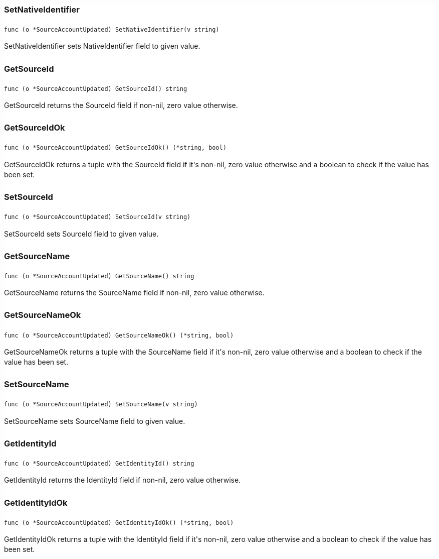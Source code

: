 ### SetNativeIdentifier

`func (o *SourceAccountUpdated) SetNativeIdentifier(v string)`

SetNativeIdentifier sets NativeIdentifier field to given value.


### GetSourceId

`func (o *SourceAccountUpdated) GetSourceId() string`

GetSourceId returns the SourceId field if non-nil, zero value otherwise.

### GetSourceIdOk

`func (o *SourceAccountUpdated) GetSourceIdOk() (*string, bool)`

GetSourceIdOk returns a tuple with the SourceId field if it's non-nil, zero value otherwise
and a boolean to check if the value has been set.

### SetSourceId

`func (o *SourceAccountUpdated) SetSourceId(v string)`

SetSourceId sets SourceId field to given value.


### GetSourceName

`func (o *SourceAccountUpdated) GetSourceName() string`

GetSourceName returns the SourceName field if non-nil, zero value otherwise.

### GetSourceNameOk

`func (o *SourceAccountUpdated) GetSourceNameOk() (*string, bool)`

GetSourceNameOk returns a tuple with the SourceName field if it's non-nil, zero value otherwise
and a boolean to check if the value has been set.

### SetSourceName

`func (o *SourceAccountUpdated) SetSourceName(v string)`

SetSourceName sets SourceName field to given value.


### GetIdentityId

`func (o *SourceAccountUpdated) GetIdentityId() string`

GetIdentityId returns the IdentityId field if non-nil, zero value otherwise.

### GetIdentityIdOk

`func (o *SourceAccountUpdated) GetIdentityIdOk() (*string, bool)`

GetIdentityIdOk returns a tuple with the IdentityId field if it's non-nil, zero value otherwise
and a boolean to check if the value has been set.
